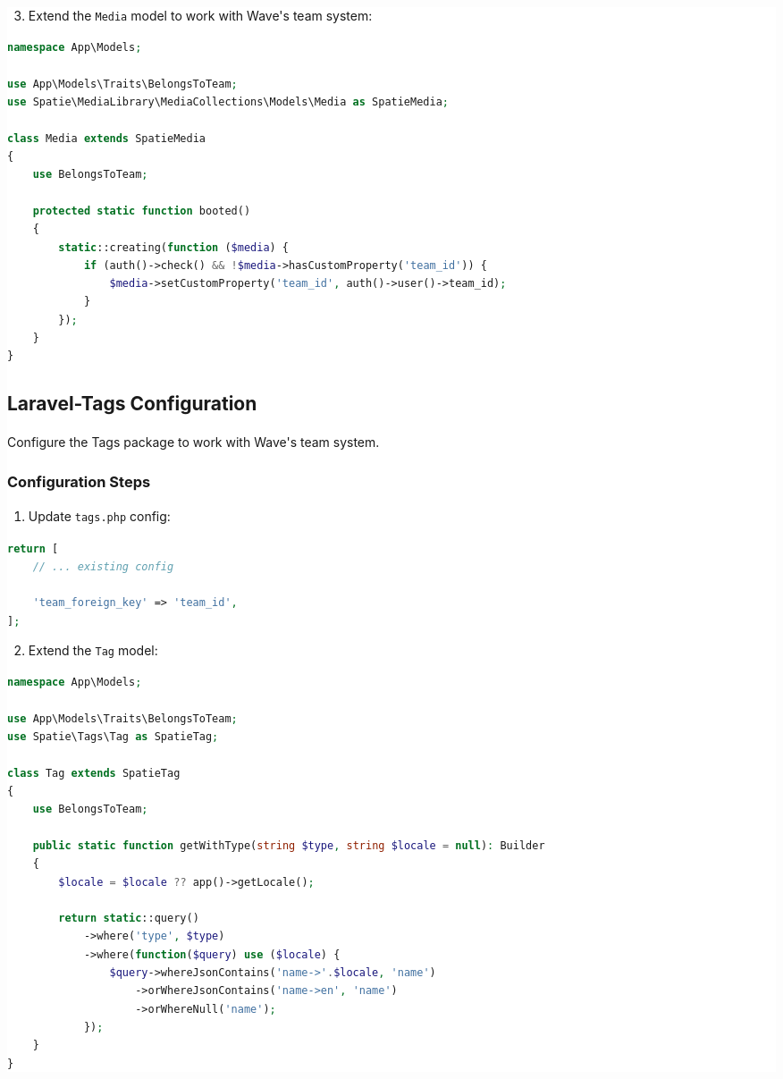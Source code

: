 
3. Extend the `Media` model to work with Wave's team system:

```php
namespace App\Models;

use App\Models\Traits\BelongsToTeam;
use Spatie\MediaLibrary\MediaCollections\Models\Media as SpatieMedia;

class Media extends SpatieMedia
{
    use BelongsToTeam;
    
    protected static function booted()
    {
        static::creating(function ($media) {
            if (auth()->check() && !$media->hasCustomProperty('team_id')) {
                $media->setCustomProperty('team_id', auth()->user()->team_id);
            }
        });
    }
}
```

## Laravel-Tags Configuration

Configure the Tags package to work with Wave's team system.

### Configuration Steps

1. Update `tags.php` config:

```php
return [
    // ... existing config
    
    'team_foreign_key' => 'team_id',
];
```

2. Extend the `Tag` model:

```php
namespace App\Models;

use App\Models\Traits\BelongsToTeam;
use Spatie\Tags\Tag as SpatieTag;

class Tag extends SpatieTag
{
    use BelongsToTeam;
    
    public static function getWithType(string $type, string $locale = null): Builder
    {
        $locale = $locale ?? app()->getLocale();
        
        return static::query()
            ->where('type', $type)
            ->where(function($query) use ($locale) {
                $query->whereJsonContains('name->'.$locale, 'name')
                    ->orWhereJsonContains('name->en', 'name')
                    ->orWhereNull('name');
            });
    }
}
```
